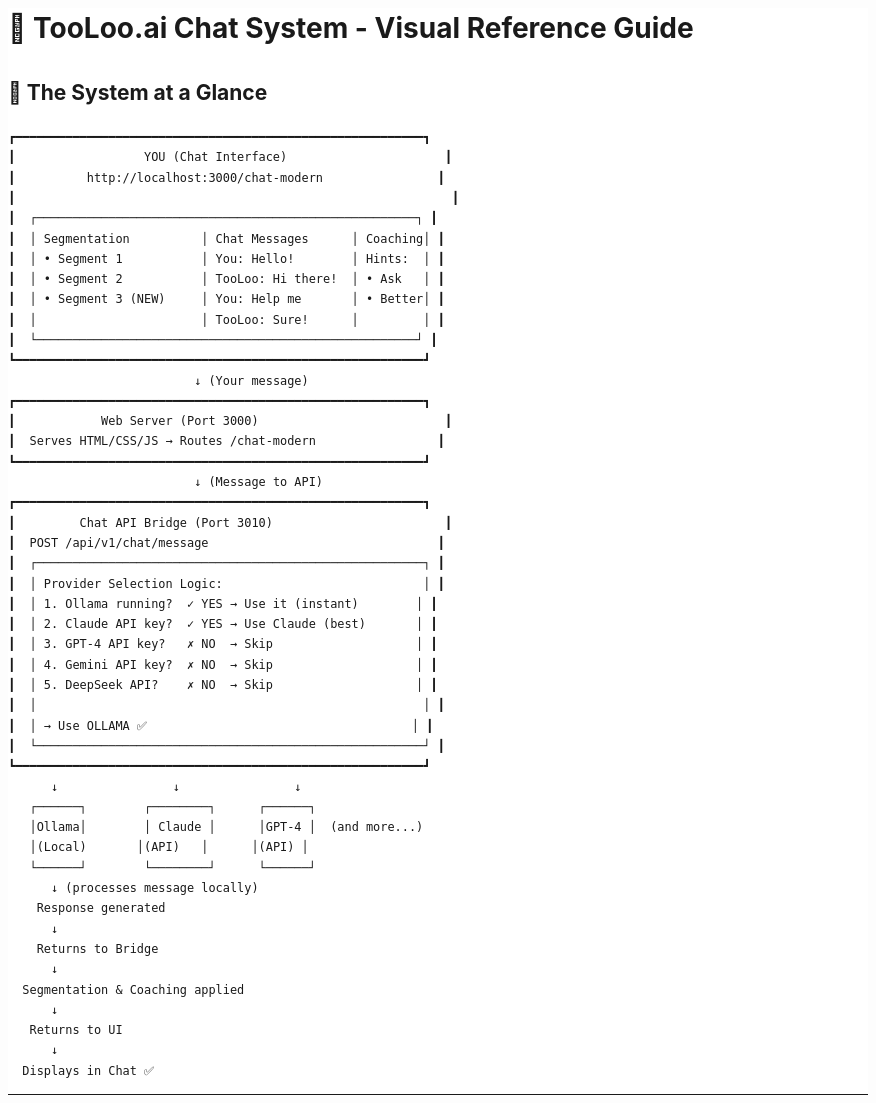 # 🎨 TooLoo.ai Chat System - Visual Reference Guide

## 🎯 The System at a Glance

```
┏━━━━━━━━━━━━━━━━━━━━━━━━━━━━━━━━━━━━━━━━━━━━━━━━━━━━━━━━━┓
┃                  YOU (Chat Interface)                      ┃
┃          http://localhost:3000/chat-modern                ┃
┃                                                             ┃
┃  ┌─────────────────────────────────────────────────────┐ ┃
┃  │ Segmentation          │ Chat Messages      │ Coaching│ ┃
┃  │ • Segment 1           │ You: Hello!        │ Hints:  │ ┃
┃  │ • Segment 2           │ TooLoo: Hi there!  │ • Ask   │ ┃
┃  │ • Segment 3 (NEW)     │ You: Help me       │ • Better│ ┃
┃  │                       │ TooLoo: Sure!      │         │ ┃
┃  └─────────────────────────────────────────────────────┘ ┃
┗━━━━━━━━━━━━━━━━━━━━━━━━━━━━━━━━━━━━━━━━━━━━━━━━━━━━━━━━━┛
                          ↓ (Your message)
┏━━━━━━━━━━━━━━━━━━━━━━━━━━━━━━━━━━━━━━━━━━━━━━━━━━━━━━━━━┓
┃            Web Server (Port 3000)                          ┃
┃  Serves HTML/CSS/JS → Routes /chat-modern                 ┃
┗━━━━━━━━━━━━━━━━━━━━━━━━━━━━━━━━━━━━━━━━━━━━━━━━━━━━━━━━━┛
                          ↓ (Message to API)
┏━━━━━━━━━━━━━━━━━━━━━━━━━━━━━━━━━━━━━━━━━━━━━━━━━━━━━━━━━┓
┃         Chat API Bridge (Port 3010)                        ┃
┃  POST /api/v1/chat/message                                ┃
┃  ┌──────────────────────────────────────────────────────┐ ┃
┃  │ Provider Selection Logic:                            │ ┃
┃  │ 1. Ollama running?  ✓ YES → Use it (instant)        │ ┃
┃  │ 2. Claude API key?  ✓ YES → Use Claude (best)       │ ┃
┃  │ 3. GPT-4 API key?   ✗ NO  → Skip                    │ ┃
┃  │ 4. Gemini API key?  ✗ NO  → Skip                    │ ┃
┃  │ 5. DeepSeek API?    ✗ NO  → Skip                    │ ┃
┃  │                                                      │ ┃
┃  │ → Use OLLAMA ✅                                     │ ┃
┃  └──────────────────────────────────────────────────────┘ ┃
┗━━━━━━━━━━━━━━━━━━━━━━━━━━━━━━━━━━━━━━━━━━━━━━━━━━━━━━━━━┛
      ↓                ↓                ↓
   ┌──────┐        ┌────────┐      ┌──────┐
   │Ollama│        │ Claude │      │GPT-4 │  (and more...)
   │(Local)       │(API)   │      │(API) │
   └──────┘        └────────┘      └──────┘
      ↓ (processes message locally)
    Response generated
      ↓
    Returns to Bridge
      ↓
  Segmentation & Coaching applied
      ↓
   Returns to UI
      ↓
  Displays in Chat ✅
```

---